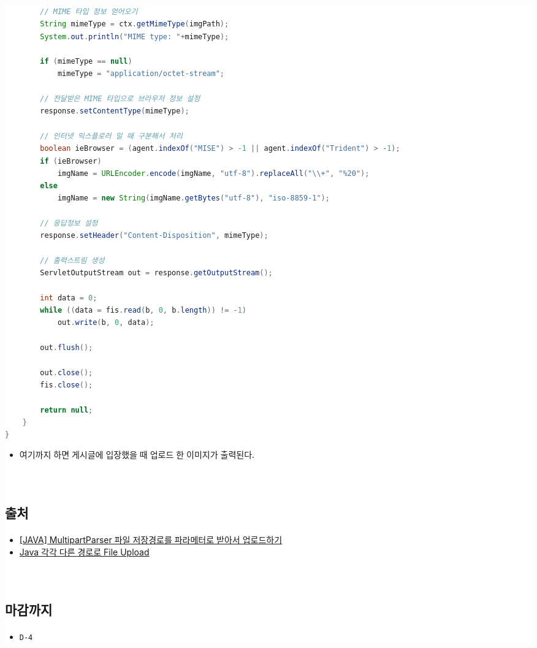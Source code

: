 ```java
        // MIME 타입 정보 얻어오기
        String mimeType = ctx.getMimeType(imgPath);
        System.out.println("MIME type: "+mimeType);
		
        if (mimeType == null)
            mimeType = "application/octet-stream";
		
        // 전달받은 MIME 타입으로 브라우저 정보 설정
        response.setContentType(mimeType);
		
        // 인터넷 익스플로러 일 때 구분해서 처리
        boolean ieBrowser = (agent.indexOf("MISE") > -1 || agent.indexOf("Trident") > -1);
        if (ieBrowser)
            imgName = URLEncoder.encode(imgName, "utf-8").replaceAll("\\+", "%20");
        else 
            imgName = new String(imgName.getBytes("utf-8"), "iso-8859-1");
		
        // 응답정보 설정
        response.setHeader("Content-Disposition", mimeType);
		
        // 출력스트림 생성
        ServletOutputStream out = response.getOutputStream();
		
        int data = 0;
        while ((data = fis.read(b, 0, b.length)) != -1)
            out.write(b, 0, data);
		
        out.flush();
		
        out.close();
        fis.close();
		
        return null;
    }
}
```

* 여기까지 하면 게시글에 입장했을 때 업로드 한 이미지가 출력된다.<br><br><br>

## 출처
* [[JAVA] MultipartParser 파일 저장경로를 파라메터로 받아서 업로드하기](https://m.blog.naver.com/PostView.naver?isHttpsRedirect=true&blogId=cacung82&logNo=220502809071)
* [Java 각각 다른 경로로 File Upload](https://velog.io/@jgkim0320/Java-%EA%B0%81%EA%B0%81-%EB%8B%A4%EB%A5%B8-%EA%B2%BD%EB%A1%9C%EB%A1%9C-File-Upload)
<br><br><br>

## 마감까지 
* `D-4`
